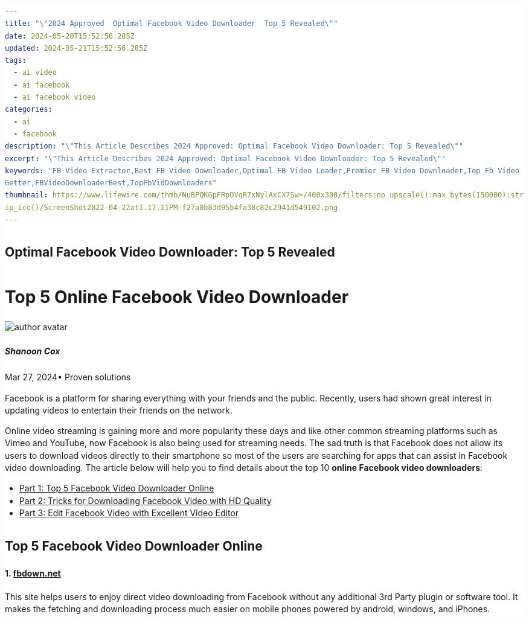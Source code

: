 ```yaml
---
title: "\"2024 Approved  Optimal Facebook Video Downloader  Top 5 Revealed\""
date: 2024-05-20T15:52:56.285Z
updated: 2024-05-21T15:52:56.285Z
tags:
  - ai video
  - ai facebook
  - ai facebook video
categories:
  - ai
  - facebook
description: "\"This Article Describes 2024 Approved: Optimal Facebook Video Downloader: Top 5 Revealed\""
excerpt: "\"This Article Describes 2024 Approved: Optimal Facebook Video Downloader: Top 5 Revealed\""
keywords: "FB Video Extractor,Best FB Video Downloader,Optimal FB Video Loader,Premier FB Video Downloader,Top Fb Video Getter,FBVideoDownloaderBest,TopFbVidDownloaders"
thumbnail: https://www.lifewire.com/thmb/NuBPQKGpFRpOVqR7xNylAxCX7Sw=/400x300/filters:no_upscale():max_bytes(150000):strip_icc()/ScreenShot2022-04-22at1.17.11PM-f27a0b83d95b4fa38c82c2941d549102.png
---
```


## Optimal Facebook Video Downloader: Top 5 Revealed

# Top 5 Online Facebook Video Downloader

![author avatar](https://images.wondershare.com/filmora/article-images/shannon-cox.jpg)

##### Shanoon Cox

 Mar 27, 2024• Proven solutions

Facebook is a platform for sharing everything with your friends and the public. Recently, users had shown great interest in updating videos to entertain their friends on the network.

Online video streaming is gaining more and more popularity these days and like other common streaming platforms such as Vimeo and YouTube, now Facebook is also being used for streaming needs. The sad truth is that Facebook does not allow its users to download videos directly to their smartphone so most of the users are searching for apps that can assist in Facebook video downloading. The article below will help you to find details about the top 10 **online Facebook video downloaders**:

* [Part 1: Top 5 Facebook Video Downloader Online](#part1)
* [Part 2: Tricks for Downloading Facebook Video with HD Quality](#part2)
* [Part 3: Edit Facebook Video with Excellent Video Editor](#part3)

## Top 5 Facebook Video Downloader Online

#### 1\. [fbdown.net](https://www.fbdown.net/)

This site helps users to enjoy direct video downloading from Facebook without any additional 3rd Party plugin or software tool. It makes the fetching and downloading process much easier on mobile phones powered by android, windows, and iPhones.
